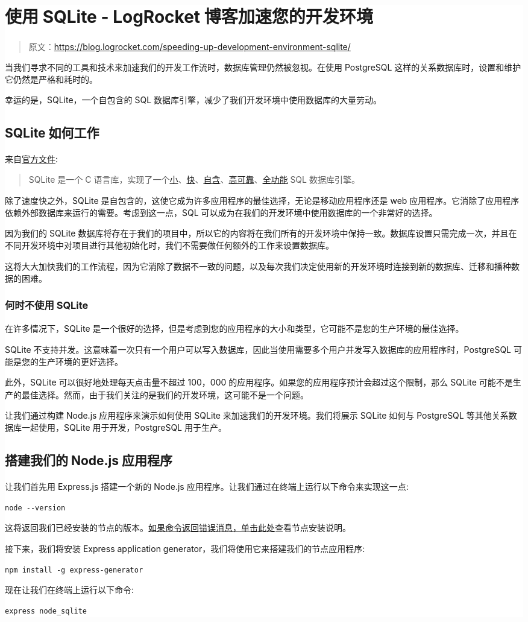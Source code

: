 # 使用 SQLite - LogRocket 博客加速您的开发环境

> 原文：<https://blog.logrocket.com/speeding-up-development-environment-sqlite/>

当我们寻求不同的工具和技术来加速我们的开发工作流时，数据库管理仍然被忽视。在使用 PostgreSQL 这样的关系数据库时，设置和维护它仍然是严格和耗时的。

幸运的是，SQLite，一个自包含的 SQL 数据库引擎，减少了我们开发环境中使用数据库的大量劳动。

## SQLite 如何工作

来自[官方文件](https://www.sqlite.org/index.html):

> SQLite 是一个 C 语言库，实现了一个[小](https://www.sqlite.org/footprint.html)、[快](https://www.sqlite.org/fasterthanfs.html)、[自含](https://www.sqlite.org/selfcontained.html)、[高可靠](https://www.sqlite.org/hirely.html)、[全功能](https://www.sqlite.org/fullsql.html) SQL 数据库引擎。

除了速度快之外，SQLite 是自包含的，这使它成为许多应用程序的最佳选择，无论是移动应用程序还是 web 应用程序。它消除了应用程序依赖外部数据库来运行的需要。考虑到这一点，SQL 可以成为在我们的开发环境中使用数据库的一个非常好的选择。

因为我们的 SQLite 数据库将存在于我们的项目中，所以它的内容将在我们所有的开发环境中保持一致。数据库设置只需完成一次，并且在不同开发环境中对项目进行其他初始化时，我们不需要做任何额外的工作来设置数据库。

这将大大加快我们的工作流程，因为它消除了数据不一致的问题，以及每次我们决定使用新的开发环境时连接到新的数据库、迁移和播种数据的困难。

### 何时不使用 SQLite

在许多情况下，SQLite 是一个很好的选择，但是考虑到您的应用程序的大小和类型，它可能不是您的生产环境的最佳选择。

SQLite 不支持并发。这意味着一次只有一个用户可以写入数据库，因此当使用需要多个用户并发写入数据库的应用程序时，PostgreSQL 可能是您的生产环境的更好选择。

此外，SQLite 可以很好地处理每天点击量不超过 100，000 的应用程序。如果您的应用程序预计会超过这个限制，那么 SQLite 可能不是生产的最佳选择。然而，由于我们关注的是我们的开发环境，这可能不是一个问题。

让我们通过构建 Node.js 应用程序来演示如何使用 SQLite 来加速我们的开发环境。我们将展示 SQLite 如何与 PostgreSQL 等其他关系数据库一起使用，SQLite 用于开发，PostgreSQL 用于生产。

## 搭建我们的 Node.js 应用程序

让我们首先用 Express.js 搭建一个新的 Node.js 应用程序。让我们通过在终端上运行以下命令来实现这一点:

```
node --version
```

这将返回我们已经安装的节点的版本。[如果命令返回错误消息，单击此处](https://nodejs.org/en/download/)查看节点安装说明。

接下来，我们将安装 Express application generator，我们将使用它来搭建我们的节点应用程序:

```
npm install -g express-generator
```

现在让我们在终端上运行以下命令:

```
express node_sqlite
```
